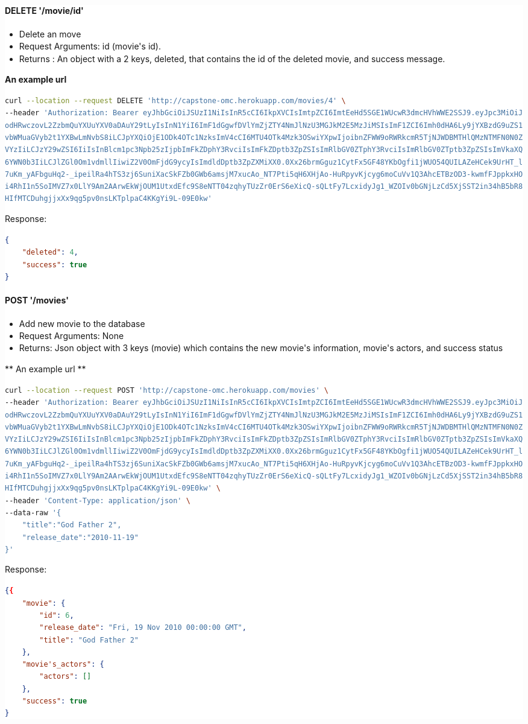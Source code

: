 
#### DELETE '/movie/id'
- Delete an move
- Request Arguments: id (movie's id).
- Returns : An object with a 2 keys, deleted, that contains the id of the deleted movie, and success message.

**An example url**
```bash
curl --location --request DELETE 'http://capstone-omc.herokuapp.com/movies/4' \
--header 'Authorization: Bearer eyJhbGciOiJSUzI1NiIsInR5cCI6IkpXVCIsImtpZCI6ImtEeHd5SGE1WUcwR3dmcHVhWWE2SSJ9.eyJpc3MiOiJodHRwczovL2ZzbmQuYXUuYXV0aDAuY29tLyIsInN1YiI6ImF1dGgwfDVlYmZjZTY4NmJlNzU3MGJkM2E5MzJiMSIsImF1ZCI6Imh0dHA6Ly9jYXBzdG9uZS1vbWMuaGVyb2t1YXBwLmNvbS8iLCJpYXQiOjE1ODk4OTc1NzksImV4cCI6MTU4OTk4Mzk3OSwiYXpwIjoibnZFWW9oRWRkcmR5TjNJWDBMTHlQMzNTMFN0N0ZVYzIiLCJzY29wZSI6IiIsInBlcm1pc3Npb25zIjpbImFkZDphY3RvciIsImFkZDptb3ZpZSIsImRlbGV0ZTphY3RvciIsImRlbGV0ZTptb3ZpZSIsImVkaXQ6YWN0b3IiLCJlZGl0Om1vdmllIiwiZ2V0OmFjdG9ycyIsImdldDptb3ZpZXMiXX0.0Xx26brmGguz1CytFx5GF48YKbOgfi1jWUO54QUILAZeHCek9UrHT_l7uKm_yAFbguHq2-_ipeilRa4hTS3zj6SuniXacSkFZb0GWb6amsjM7xucAo_NT7Pti5qH6XHjAo-HuRpyvKjcyg6moCuVv1Q3AhcETBzOD3-kwmfFJppkxHOi4RhI1n5SoIMVZ7x0LlY9Am2AArwEkWjOUM1UtxdEfc9S8eNTT04zqhyTUzZr0ErS6eXicQ-sQLtFy7LcxidyJg1_WZOIv0bGNjLzCd5XjSST2in34hB5bR8HIfMTCDuhgjjxXx9qg5pv0nsLKTplpaC4KKgYi9L-09E0kw'
```
Response:
```json
{
    "deleted": 4,
    "success": true
}
```

#### POST '/movies'
- Add new movie to the database
- Request Arguments: None
- Returns: Json object with 3 keys (movie) which contains the new movie's information, movie's actors, and success status

** An example url **
```bash
curl --location --request POST 'http://capstone-omc.herokuapp.com/movies' \
--header 'Authorization: Bearer eyJhbGciOiJSUzI1NiIsInR5cCI6IkpXVCIsImtpZCI6ImtEeHd5SGE1WUcwR3dmcHVhWWE2SSJ9.eyJpc3MiOiJodHRwczovL2ZzbmQuYXUuYXV0aDAuY29tLyIsInN1YiI6ImF1dGgwfDVlYmZjZTY4NmJlNzU3MGJkM2E5MzJiMSIsImF1ZCI6Imh0dHA6Ly9jYXBzdG9uZS1vbWMuaGVyb2t1YXBwLmNvbS8iLCJpYXQiOjE1ODk4OTc1NzksImV4cCI6MTU4OTk4Mzk3OSwiYXpwIjoibnZFWW9oRWRkcmR5TjNJWDBMTHlQMzNTMFN0N0ZVYzIiLCJzY29wZSI6IiIsInBlcm1pc3Npb25zIjpbImFkZDphY3RvciIsImFkZDptb3ZpZSIsImRlbGV0ZTphY3RvciIsImRlbGV0ZTptb3ZpZSIsImVkaXQ6YWN0b3IiLCJlZGl0Om1vdmllIiwiZ2V0OmFjdG9ycyIsImdldDptb3ZpZXMiXX0.0Xx26brmGguz1CytFx5GF48YKbOgfi1jWUO54QUILAZeHCek9UrHT_l7uKm_yAFbguHq2-_ipeilRa4hTS3zj6SuniXacSkFZb0GWb6amsjM7xucAo_NT7Pti5qH6XHjAo-HuRpyvKjcyg6moCuVv1Q3AhcETBzOD3-kwmfFJppkxHOi4RhI1n5SoIMVZ7x0LlY9Am2AArwEkWjOUM1UtxdEfc9S8eNTT04zqhyTUzZr0ErS6eXicQ-sQLtFy7LcxidyJg1_WZOIv0bGNjLzCd5XjSST2in34hB5bR8HIfMTCDuhgjjxXx9qg5pv0nsLKTplpaC4KKgYi9L-09E0kw' \
--header 'Content-Type: application/json' \
--data-raw '{
	"title":"God Father 2",
	"release_date":"2010-11-19"
}'
```
Response:
```json
{{
    "movie": {
        "id": 6,
        "release_date": "Fri, 19 Nov 2010 00:00:00 GMT",
        "title": "God Father 2"
    },
    "movie's_actors": {
        "actors": []
    },
    "success": true
}
```
